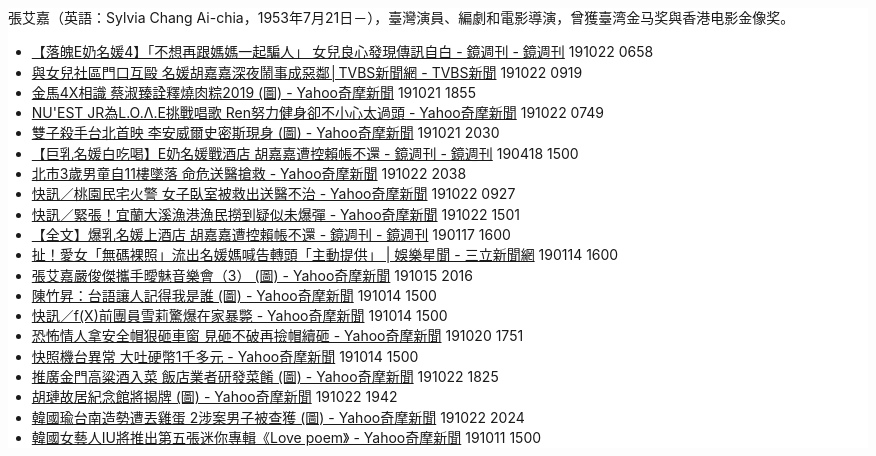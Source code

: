 張艾嘉（英語：Sylvia Chang Ai-chia，1953年7月21日－），臺灣演員、編劇和電影導演，曾獲臺湾金马奖與香港电影金像奖。
- [【落魄E奶名媛4】「不想再跟媽媽一起騙人」 女兒良心發現傳訊自白 - 鏡週刊 - 鏡週刊](https://www.mirrormedia.mg/story/20191021soc004/ "【落魄E奶名媛4】「不想再跟媽媽一起騙人」 女兒良心發現傳訊自白 - 鏡週刊 - 鏡週刊") 191022 0658
- [與女兒社區門口互毆 名媛胡嘉嘉深夜鬧事成惡鄰│TVBS新聞網 - TVBS新聞](https://news.tvbs.com.tw/entertainment/1221041 "與女兒社區門口互毆 名媛胡嘉嘉深夜鬧事成惡鄰│TVBS新聞網 - TVBS新聞") 191022 0919
- [金馬4X相識 蔡淑臻詮釋燒肉粽2019 (圖) - Yahoo奇摩新聞](https://tw.news.yahoo.com/%E9%87%91%E9%A6%AC4x%E7%9B%B8%E8%AD%98-%E8%94%A1%E6%B7%91%E8%87%BB%E8%A9%AE%E9%87%8B%E7%87%92%E8%82%89%E7%B2%BD2019-%E5%9C%96-105516498.html "金馬4X相識 蔡淑臻詮釋燒肉粽2019 (圖) - Yahoo奇摩新聞") 191021 1855
- [NU'EST JR為L.O.Λ.E挑戰唱歌 Ren努力健身卻不小心太過頭 - Yahoo奇摩新聞](https://tw.news.yahoo.com/nuest-jr%E7%82%BAl-o-e%E6%8C%91%E6%88%B0%E5%94%B1%E6%AD%8C-ren%E5%8A%AA%E5%8A%9B%E5%81%A5%E8%BA%AB%E5%8D%BB%E4%B8%8D%E5%B0%8F%E5%BF%83%E5%A4%AA%E9%81%8E%E9%A0%AD-234918608.html "NU'EST JR為L.O.Λ.E挑戰唱歌 Ren努力健身卻不小心太過頭 - Yahoo奇摩新聞") 191022 0749
- [雙子殺手台北首映 李安威爾史密斯現身 (圖) - Yahoo奇摩新聞](https://tw.news.yahoo.com/%E9%9B%99%E5%AD%90%E6%AE%BA%E6%89%8B%E5%8F%B0%E5%8C%97%E9%A6%96%E6%98%A0-%E6%9D%8E%E5%AE%89%E5%A8%81%E7%88%BE%E5%8F%B2%E5%AF%86%E6%96%AF%E7%8F%BE%E8%BA%AB-%E5%9C%96-123019193.html "雙子殺手台北首映 李安威爾史密斯現身 (圖) - Yahoo奇摩新聞") 191021 2030
- [【巨乳名媛白吃喝】E奶名媛戰酒店 胡嘉嘉遭控賴帳不還 - 鏡週刊 - 鏡週刊](https://www.mirrormedia.mg/story/20190113soc001 "【巨乳名媛白吃喝】E奶名媛戰酒店 胡嘉嘉遭控賴帳不還 - 鏡週刊 - 鏡週刊") 190418 1500
- [北市3歲男童自11樓墜落 命危送醫搶救 - Yahoo奇摩新聞](https://tw.news.yahoo.com/%E5%8C%97%E5%B8%823%E6%AD%B2%E7%94%B7%E7%AB%A5%E8%87%AA11%E6%A8%93%E5%A2%9C%E8%90%BD-%E5%91%BD%E5%8D%B1%E9%80%81%E9%86%AB%E6%90%B6%E6%95%91-123855212.html "北市3歲男童自11樓墜落 命危送醫搶救 - Yahoo奇摩新聞") 191022 2038
- [快訊／桃園民宅火警 女子臥室被救出送醫不治 - Yahoo奇摩新聞](https://tw.news.yahoo.com/%E5%BF%AB%E8%A8%8A-%E6%A1%83%E5%9C%92%E6%B0%91%E5%AE%85%E7%81%AB%E8%AD%A6-%E5%A5%B3%E5%AD%90%E8%87%A5%E5%AE%A4%E8%A2%AB%E6%95%91%E5%87%BA%E9%80%81%E9%86%AB%E4%B8%8D%E6%B2%BB-012738557.html "快訊／桃園民宅火警 女子臥室被救出送醫不治 - Yahoo奇摩新聞") 191022 0927
- [快訊／緊張！宜蘭大溪漁港漁民撈到疑似未爆彈 - Yahoo奇摩新聞](https://tw.news.yahoo.com/%E5%BF%AB%E8%A8%8A-%E7%B7%8A%E5%BC%B5-%E5%AE%9C%E8%98%AD%E5%A4%A7%E6%BA%AA%E6%BC%81%E6%B8%AF%E6%BC%81%E6%B0%91%E6%92%88%E5%88%B0%E7%96%91%E4%BC%BC%E6%9C%AA%E7%88%86%E5%BD%88-070147268.html "快訊／緊張！宜蘭大溪漁港漁民撈到疑似未爆彈 - Yahoo奇摩新聞") 191022 1501
- [【全文】爆乳名媛上酒店 胡嘉嘉遭控賴帳不還 - 鏡週刊 - 鏡週刊](https://www.mirrormedia.mg/story/20190116soc001 "【全文】爆乳名媛上酒店 胡嘉嘉遭控賴帳不還 - 鏡週刊 - 鏡週刊") 190117 1600
- [扯！愛女「無碼裸照」流出名媛媽喊告轉頭「主動提供」 | 娛樂星聞 - 三立新聞網](https://www.setn.com/e/News.aspx?NewsID=484820 "扯！愛女「無碼裸照」流出名媛媽喊告轉頭「主動提供」 | 娛樂星聞 - 三立新聞網") 190114 1600
- [張艾嘉嚴俊傑攜手曖魅音樂會（3） (圖) - Yahoo奇摩新聞](https://tw.news.yahoo.com/%E5%BC%B5%E8%89%BE%E5%98%89%E5%9A%B4%E4%BF%8A%E5%82%91%E6%94%9C%E6%89%8B%E6%9B%96%E9%AD%85%E9%9F%B3%E6%A8%82%E6%9C%83-3-%E5%9C%96-121659416.html "張艾嘉嚴俊傑攜手曖魅音樂會（3） (圖) - Yahoo奇摩新聞") 191015 2016
- [陳竹昇：台語讓人記得我是誰 (圖) - Yahoo奇摩新聞](https://tw.news.yahoo.com/%E9%99%B3%E7%AB%B9%E6%98%87-%E5%8F%B0%E8%AA%9E%E8%AE%93%E4%BA%BA%E8%A8%98%E5%BE%97%E6%88%91%E6%98%AF%E8%AA%B0-%E5%9C%96-023440033.html "陳竹昇：台語讓人記得我是誰 (圖) - Yahoo奇摩新聞") 191014 1500
- [快訊／f(X)前團員雪莉驚爆在家暴斃 - Yahoo奇摩新聞](https://tw.news.yahoo.com/%E5%BF%AB%E8%A8%8A-f-x-%E5%89%8D%E5%9C%98%E5%93%A1%E9%9B%AA%E8%8E%89%E9%A9%9A%E7%88%86%E5%9C%A8%E5%AE%B6%E6%9A%B4%E6%96%83-082308218.html "快訊／f(X)前團員雪莉驚爆在家暴斃 - Yahoo奇摩新聞") 191014 1500
- [恐怖情人拿安全帽狠砸車窗 見砸不破再撿帽續砸 - Yahoo奇摩新聞](https://tw.news.yahoo.com/video/%E6%81%90%E6%80%96%E6%83%85%E4%BA%BA%E6%8B%BF%E5%AE%89%E5%85%A8%E5%B8%BD%E7%8B%A0%E7%A0%B8%E8%BB%8A%E7%AA%97-%E8%A6%8B%E7%A0%B8%E4%B8%8D%E7%A0%B4%E5%86%8D%E6%92%BF%E5%B8%BD%E7%BA%8C%E7%A0%B8-095101166.html "恐怖情人拿安全帽狠砸車窗 見砸不破再撿帽續砸 - Yahoo奇摩新聞") 191020 1751
- [快照機台異常 大吐硬幣1千多元 - Yahoo奇摩新聞](https://tw.news.yahoo.com/%E5%BF%AB%E7%85%A7%E6%A9%9F%E5%8F%B0%E7%95%B0%E5%B8%B8-%E5%A4%A7%E5%90%90%E7%A1%AC%E5%B9%A31%E5%8D%83%E5%A4%9A%E5%85%83-055955048.html "快照機台異常 大吐硬幣1千多元 - Yahoo奇摩新聞") 191014 1500
- [推廣金門高粱酒入菜 飯店業者研發菜餚 (圖) - Yahoo奇摩新聞](https://tw.news.yahoo.com/%E6%8E%A8%E5%BB%A3%E9%87%91%E9%96%80%E9%AB%98%E7%B2%B1%E9%85%92%E5%85%A5%E8%8F%9C-%E9%A3%AF%E5%BA%97%E6%A5%AD%E8%80%85%E7%A0%94%E7%99%BC%E8%8F%9C%E9%A4%9A-%E5%9C%96-102534709.html "推廣金門高粱酒入菜 飯店業者研發菜餚 (圖) - Yahoo奇摩新聞") 191022 1825
- [胡璉故居紀念館將揭牌 (圖) - Yahoo奇摩新聞](https://tw.news.yahoo.com/%E8%83%A1%E7%92%89%E6%95%85%E5%B1%85%E7%B4%80%E5%BF%B5%E9%A4%A8%E5%B0%87%E6%8F%AD%E7%89%8C-%E5%9C%96-114237005.html "胡璉故居紀念館將揭牌 (圖) - Yahoo奇摩新聞") 191022 1942
- [韓國瑜台南造勢遭丟雞蛋 2涉案男子被查獲 (圖) - Yahoo奇摩新聞](https://tw.news.yahoo.com/%E9%9F%93%E5%9C%8B%E7%91%9C%E5%8F%B0%E5%8D%97%E9%80%A0%E5%8B%A2%E9%81%AD%E4%B8%9F%E9%9B%9E%E8%9B%8B-2%E6%B6%89%E6%A1%88%E7%94%B7%E5%AD%90%E8%A2%AB%E6%9F%A5%E7%8D%B2-%E5%9C%96-122438702.html "韓國瑜台南造勢遭丟雞蛋 2涉案男子被查獲 (圖) - Yahoo奇摩新聞") 191022 2024
- [韓國女藝人IU將推出第五張迷你專輯《Love poem》 - Yahoo奇摩新聞](https://tw.news.yahoo.com/%E9%9F%93%E5%9C%8B%E5%A5%B3%E8%97%9D%E4%BA%BAiu%E5%B0%87%E6%8E%A8%E5%87%BA%E7%AC%AC%E4%BA%94%E5%BC%B5%E8%BF%B7%E4%BD%A0%E5%B0%88%E8%BC%AF-love-poem-105245943.html "韓國女藝人IU將推出第五張迷你專輯《Love poem》 - Yahoo奇摩新聞") 191011 1500
